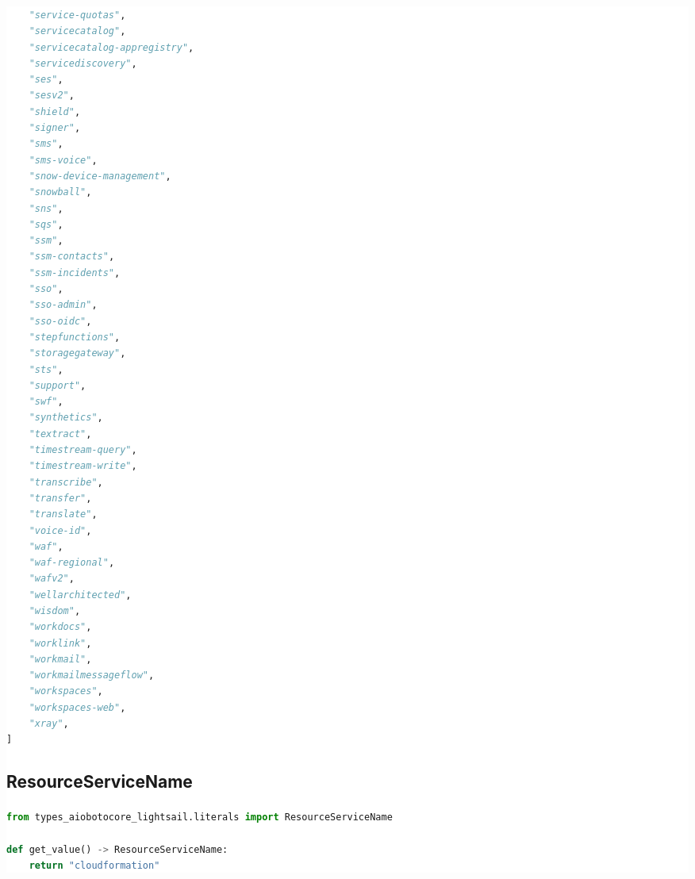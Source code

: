 ```python title="Definition"
    "service-quotas",
    "servicecatalog",
    "servicecatalog-appregistry",
    "servicediscovery",
    "ses",
    "sesv2",
    "shield",
    "signer",
    "sms",
    "sms-voice",
    "snow-device-management",
    "snowball",
    "sns",
    "sqs",
    "ssm",
    "ssm-contacts",
    "ssm-incidents",
    "sso",
    "sso-admin",
    "sso-oidc",
    "stepfunctions",
    "storagegateway",
    "sts",
    "support",
    "swf",
    "synthetics",
    "textract",
    "timestream-query",
    "timestream-write",
    "transcribe",
    "transfer",
    "translate",
    "voice-id",
    "waf",
    "waf-regional",
    "wafv2",
    "wellarchitected",
    "wisdom",
    "workdocs",
    "worklink",
    "workmail",
    "workmailmessageflow",
    "workspaces",
    "workspaces-web",
    "xray",
]
```
## ResourceServiceName

```python title="Usage Example"
from types_aiobotocore_lightsail.literals import ResourceServiceName

def get_value() -> ResourceServiceName:
    return "cloudformation"
```

